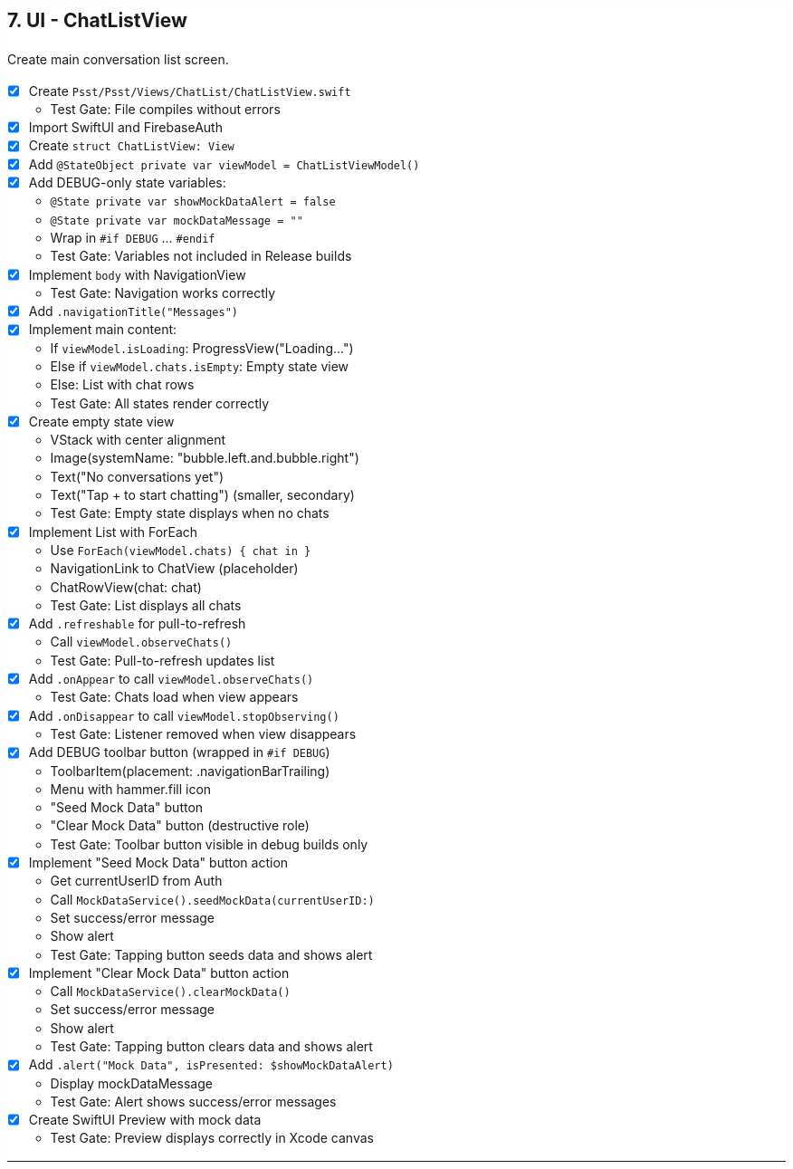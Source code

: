 
## 7. UI - ChatListView

Create main conversation list screen.

- [x] Create `Psst/Psst/Views/ChatList/ChatListView.swift`
  - Test Gate: File compiles without errors
- [x] Import SwiftUI and FirebaseAuth
- [x] Create `struct ChatListView: View`
- [x] Add `@StateObject private var viewModel = ChatListViewModel()`
- [x] Add DEBUG-only state variables:
  - `@State private var showMockDataAlert = false`
  - `@State private var mockDataMessage = ""`
  - Wrap in `#if DEBUG` ... `#endif`
  - Test Gate: Variables not included in Release builds
- [x] Implement `body` with NavigationView
  - Test Gate: Navigation works correctly
- [x] Add `.navigationTitle("Messages")`
- [x] Implement main content:
  - If `viewModel.isLoading`: ProgressView("Loading...")
  - Else if `viewModel.chats.isEmpty`: Empty state view
  - Else: List with chat rows
  - Test Gate: All states render correctly
- [x] Create empty state view
  - VStack with center alignment
  - Image(systemName: "bubble.left.and.bubble.right")
  - Text("No conversations yet")
  - Text("Tap + to start chatting") (smaller, secondary)
  - Test Gate: Empty state displays when no chats
- [x] Implement List with ForEach
  - Use `ForEach(viewModel.chats) { chat in }`
  - NavigationLink to ChatView (placeholder)
  - ChatRowView(chat: chat)
  - Test Gate: List displays all chats
- [x] Add `.refreshable` for pull-to-refresh
  - Call `viewModel.observeChats()`
  - Test Gate: Pull-to-refresh updates list
- [x] Add `.onAppear` to call `viewModel.observeChats()`
  - Test Gate: Chats load when view appears
- [x] Add `.onDisappear` to call `viewModel.stopObserving()`
  - Test Gate: Listener removed when view disappears
- [x] Add DEBUG toolbar button (wrapped in `#if DEBUG`)
  - ToolbarItem(placement: .navigationBarTrailing)
  - Menu with hammer.fill icon
  - "Seed Mock Data" button
  - "Clear Mock Data" button (destructive role)
  - Test Gate: Toolbar button visible in debug builds only
- [x] Implement "Seed Mock Data" button action
  - Get currentUserID from Auth
  - Call `MockDataService().seedMockData(currentUserID:)`
  - Set success/error message
  - Show alert
  - Test Gate: Tapping button seeds data and shows alert
- [x] Implement "Clear Mock Data" button action
  - Call `MockDataService().clearMockData()`
  - Set success/error message
  - Show alert
  - Test Gate: Tapping button clears data and shows alert
- [x] Add `.alert("Mock Data", isPresented: $showMockDataAlert)`
  - Display mockDataMessage
  - Test Gate: Alert shows success/error messages
- [x] Create SwiftUI Preview with mock data
  - Test Gate: Preview displays correctly in Xcode canvas

---